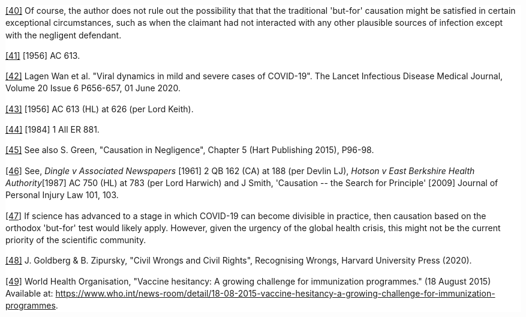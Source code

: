 <a class="reference" id="40" href="#inline40">[40]</a> Of course, the author does not rule out the possibility that that the traditional 'but-for' causation might be satisfied in certain exceptional circumstances, such as when the claimant had not interacted with any other plausible sources of infection except with the negligent defendant. 

<a class="reference" id="41" href="#inline41">[41]</a> [1956] AC 613.

<a class="reference" id="42" href="#inline42">[42]</a> Lagen Wan et al. "Viral dynamics in mild and severe cases of COVID-19". The Lancet Infectious Disease Medical Journal, Volume 20 Issue 6 P656-657, 01 June 2020.

<a class="reference" id="43" href="#inline43">[43]</a> [1956] AC 613 (HL) at 626 (per Lord Keith). 

<a class="reference" id="44" href="#inline44">[44]</a> [1984] 1 All ER 881.

<a class="reference" id="45" href="#inline45">[45]</a> See also S. Green, "Causation in Negligence", Chapter 5 (Hart Publishing 2015), P96-98.

<a class="reference" id="46" href="#inline46">[46]</a> See, *Dingle v Associated Newspapers* [1961] 2 QB 162 (CA) at 188 (per Devlin LJ), *Hotson v East Berkshire Health Authority*[1987] AC 750 (HL) at 783 (per Lord Harwich) and J Smith, 'Causation -- the Search for Principle' [2009] Journal of Personal Injury Law 101, 103.

<a class="reference" id="47" href="#inline47">[47]</a> If science has advanced to a stage in which COVID-19 can become divisible in practice, then causation based on the orthodox 'but-for' test would likely apply. However, given the urgency of the global health crisis, this might not be the current priority of the scientific community. 

<a class="reference" id="48" href="#inline48">[48]</a> J. Goldberg & B. Zipursky, "Civil Wrongs and Civil Rights", Recognising Wrongs, Harvard University Press (2020). 

<a class="reference" id="49" href="#inline49">[49]</a> World Health Organisation, "Vaccine hesitancy: A growing challenge for immunization programmes." (18 August 2015) Available at: <https://www.who.int/news-room/detail/18-08-2015-vaccine-hesitancy-a-growing-challenge-for-immunization-programmes>.
